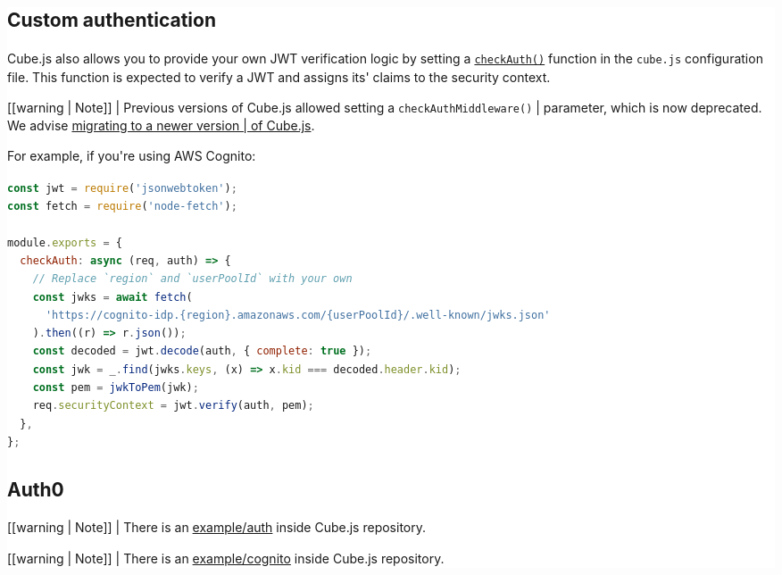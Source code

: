 ## Custom authentication

Cube.js also allows you to provide your own JWT verification logic by setting a
[`checkAuth()`][link-check-auth-ref] function in the `cube.js` configuration
file. This function is expected to verify a JWT and assigns its' claims to the
security context.

[link-check-auth-ref]: /config#options-reference-check-auth


[[warning | Note]]
| Previous versions of Cube.js allowed setting a `checkAuthMiddleware()`
| parameter, which is now deprecated. We advise [migrating to a newer version
| of Cube.js][link-migrate-cubejs].


[link-migrate-cubejs]:
  /configuration/overview#migration-from-express-to-docker-template

For example, if you're using AWS Cognito:

```javascript
const jwt = require('jsonwebtoken');
const fetch = require('node-fetch');

module.exports = {
  checkAuth: async (req, auth) => {
    // Replace `region` and `userPoolId` with your own
    const jwks = await fetch(
      'https://cognito-idp.{region}.amazonaws.com/{userPoolId}/.well-known/jwks.json'
    ).then((r) => r.json());
    const decoded = jwt.decode(auth, { complete: true });
    const jwk = _.find(jwks.keys, (x) => x.kid === decoded.header.kid);
    const pem = jwkToPem(jwk);
    req.securityContext = jwt.verify(auth, pem);
  },
};
```

## Auth0


[[warning | Note]]
| There is an [example/auth](https://github.com/cube-js/cube.js/tree/master/examples/auth0) inside Cube.js repository.

[[warning | Note]]
| There is an [example/cognito](https://github.com/cube-js/cube.js/tree/master/examples/cognito) inside Cube.js repository.
<!-- prettier-ignore-end --

### Custom Token Claims

By default, there are no claims inside `accessToken`'s token payload, but it's possible to be done by lamda on top of
Pre-Token Generation trigger.

```js

```

```js
auth: {
  claimsNamespace: 'http://localhost:4000/'
}
```


[link-jwt]: https://jwt.io/
[link-security-context]: /cube#context-variables-security-context
[link-securitycontext]: /config#securitycontext
[link-multitenancy]: /multitenancy-setup
[link-rest-api]: /rest-api
[link-cubejs-client-core-ref]: /@cubejs-client-core#cubejs
[link-security-context]: /security#security-context